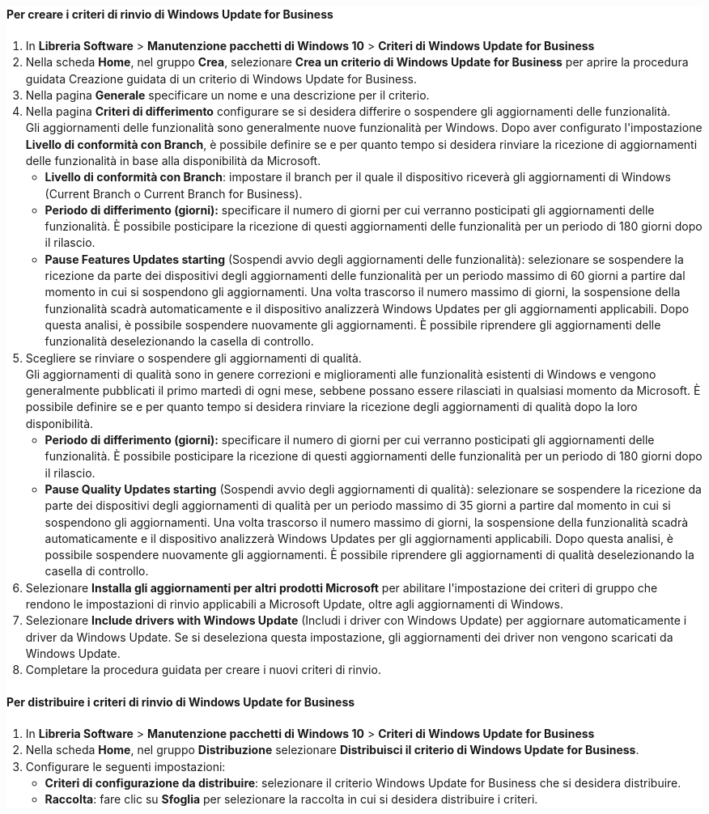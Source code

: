 #### <a name="to-create-a-windows-update-for-business-deferral-policy"></a>Per creare i criteri di rinvio di Windows Update for Business
1. In **Libreria Software** > **Manutenzione pacchetti di Windows 10** > **Criteri di Windows Update for Business**
2. Nella scheda **Home**, nel gruppo **Crea**, selezionare **Crea un criterio di Windows Update for Business** per aprire la procedura guidata Creazione guidata di un criterio di Windows Update for Business.
3. Nella pagina **Generale** specificare un nome e una descrizione per il criterio.
4. Nella pagina **Criteri di differimento** configurare se si desidera differire o sospendere gli aggiornamenti delle funzionalità.    
    Gli aggiornamenti delle funzionalità sono generalmente nuove funzionalità per Windows. Dopo aver configurato l'impostazione **Livello di conformità con Branch**, è possibile definire se e per quanto tempo si desidera rinviare la ricezione di aggiornamenti delle funzionalità in base alla disponibilità da Microsoft.
    - **Livello di conformità con Branch**: impostare il branch per il quale il dispositivo riceverà gli aggiornamenti di Windows (Current Branch o Current Branch for Business).
    - **Periodo di differimento (giorni):** specificare il numero di giorni per cui verranno posticipati gli aggiornamenti delle funzionalità. È possibile posticipare la ricezione di questi aggiornamenti delle funzionalità per un periodo di 180 giorni dopo il rilascio.
    - **Pause Features Updates starting** (Sospendi avvio degli aggiornamenti delle funzionalità): selezionare se sospendere la ricezione da parte dei dispositivi degli aggiornamenti delle funzionalità per un periodo massimo di 60 giorni a partire dal momento in cui si sospendono gli aggiornamenti. Una volta trascorso il numero massimo di giorni, la sospensione della funzionalità scadrà automaticamente e il dispositivo analizzerà Windows Updates per gli aggiornamenti applicabili. Dopo questa analisi, è possibile sospendere nuovamente gli aggiornamenti. È possibile riprendere gli aggiornamenti delle funzionalità deselezionando la casella di controllo.   
5. Scegliere se rinviare o sospendere gli aggiornamenti di qualità.     
    Gli aggiornamenti di qualità sono in genere correzioni e miglioramenti alle funzionalità esistenti di Windows e vengono generalmente pubblicati il primo martedì di ogni mese, sebbene possano essere rilasciati in qualsiasi momento da Microsoft. È possibile definire se e per quanto tempo si desidera rinviare la ricezione degli aggiornamenti di qualità dopo la loro disponibilità.
    - **Periodo di differimento (giorni):** specificare il numero di giorni per cui verranno posticipati gli aggiornamenti delle funzionalità. È possibile posticipare la ricezione di questi aggiornamenti delle funzionalità per un periodo di 180 giorni dopo il rilascio.
    - **Pause Quality Updates starting** (Sospendi avvio degli aggiornamenti di qualità): selezionare se sospendere la ricezione da parte dei dispositivi degli aggiornamenti di qualità per un periodo massimo di 35 giorni a partire dal momento in cui si sospendono gli aggiornamenti. Una volta trascorso il numero massimo di giorni, la sospensione della funzionalità scadrà automaticamente e il dispositivo analizzerà Windows Updates per gli aggiornamenti applicabili. Dopo questa analisi, è possibile sospendere nuovamente gli aggiornamenti. È possibile riprendere gli aggiornamenti di qualità deselezionando la casella di controllo.
6. Selezionare **Installa gli aggiornamenti per altri prodotti Microsoft** per abilitare l'impostazione dei criteri di gruppo che rendono le impostazioni di rinvio applicabili a Microsoft Update, oltre agli aggiornamenti di Windows.
7. Selezionare **Include drivers with Windows Update** (Includi i driver con Windows Update) per aggiornare automaticamente i driver da Windows Update. Se si deseleziona questa impostazione, gli aggiornamenti dei driver non vengono scaricati da Windows Update.
8. Completare la procedura guidata per creare i nuovi criteri di rinvio.

#### <a name="to-deploy-a-windows-update-for-business-deferral-policy"></a>Per distribuire i criteri di rinvio di Windows Update for Business
1. In **Libreria Software** > **Manutenzione pacchetti di Windows 10** > **Criteri di Windows Update for Business**
2. Nella scheda **Home**, nel gruppo **Distribuzione** selezionare **Distribuisci il criterio di Windows Update for Business**.
3. Configurare le seguenti impostazioni:
    - **Criteri di configurazione da distribuire**: selezionare il criterio Windows Update for Business che si desidera distribuire.
    - **Raccolta**: fare clic su **Sfoglia** per selezionare la raccolta in cui si desidera distribuire i criteri.